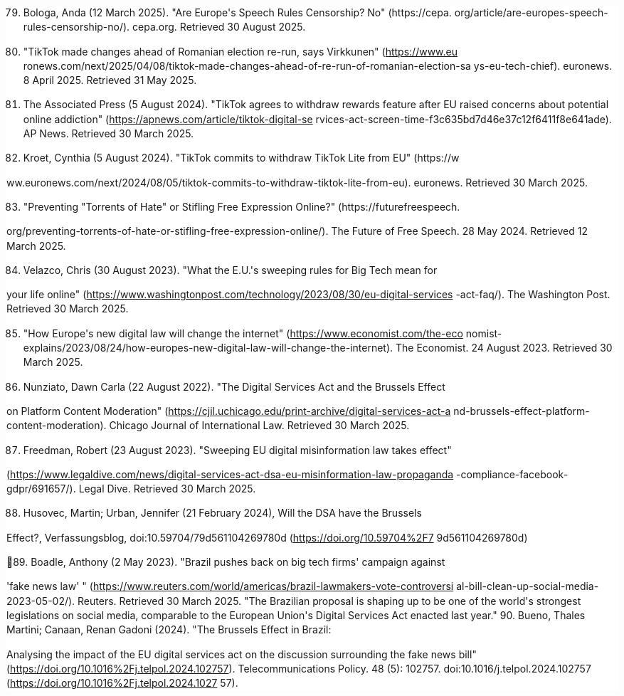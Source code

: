 79. Bologa, Anda (12 March 2025). "Are Europe's Speech Rules Censorship? No" (https://cepa.
org/article/are-europes-speech-rules-censorship-no/). cepa.org. Retrieved 30 August 2025.
80. "TikTok made changes ahead of Romanian election re-run, says Virkkunen" (https://www.eu
ronews.com/next/2025/04/08/tiktok-made-changes-ahead-of-re-run-of-romanian-election-sa
ys-eu-tech-chief). euronews. 8 April 2025. Retrieved 31 May 2025.

81. The Associated Press (5 August 2024). "TikTok agrees to withdraw rewards feature after EU
raised concerns about potential online addiction" (https://apnews.com/article/tiktok-digital-se
rvices-act-screen-time-f3c635bd7d46e37c12f6411f8e641ade). AP News. Retrieved
30 March 2025.

82. Kroet, Cynthia (5 August 2024). "TikTok commits to withdraw TikTok Lite from EU" (https://w

ww.euronews.com/next/2024/08/05/tiktok-commits-to-withdraw-tiktok-lite-from-eu).
euronews. Retrieved 30 March 2025.

83. "Preventing "Torrents of Hate" or Stifling Free Expression Online?" (https://futurefreespeech.

org/preventing-torrents-of-hate-or-stifling-free-expression-online/). The Future of Free
Speech. 28 May 2024. Retrieved 12 March 2025.

84. Velazco, Chris (30 August 2023). "What the E.U.'s sweeping rules for Big Tech mean for

your life online" (https://www.washingtonpost.com/technology/2023/08/30/eu-digital-services
-act-faq/). The Washington Post. Retrieved 30 March 2025.

85. "How Europe's new digital law will change the internet" (https://www.economist.com/the-eco
nomist-explains/2023/08/24/how-europes-new-digital-law-will-change-the-internet). The
Economist. 24 August 2023. Retrieved 30 March 2025.

86. Nunziato, Dawn Carla (22 August 2022). "The Digital Services Act and the Brussels Effect

on Platform Content Moderation" (https://cjil.uchicago.edu/print-archive/digital-services-act-a
nd-brussels-effect-platform-content-moderation). Chicago Journal of International Law.
Retrieved 30 March 2025.

87. Freedman, Robert (23 August 2023). "Sweeping EU digital misinformation law takes effect"

(https://www.legaldive.com/news/digital-services-act-dsa-eu-misinformation-law-propaganda
-compliance-facebook-gdpr/691657/). Legal Dive. Retrieved 30 March 2025.

88. Husovec, Martin; Urban, Jennifer (21 February 2024), Will the DSA have the Brussels

Effect?, Verfassungsblog, doi:10.59704/79d561104269780d (https://doi.org/10.59704%2F7
9d561104269780d)

89. Boadle, Anthony (2 May 2023). "Brazil pushes back on big tech firms' campaign against

'fake news law' " (https://www.reuters.com/world/americas/brazil-lawmakers-vote-controversi
al-bill-clean-up-social-media-2023-05-02/). Reuters. Retrieved 30 March 2025. "The
Brazilian proposal is shaping up to be one of the world's strongest legislations on social
media, comparable to the European Union's Digital Services Act enacted last year."
90. Bueno, Thales Martini; Canaan, Renan Gadoni (2024). "The Brussels Effect in Brazil:

Analysing the impact of the EU digital services act on the discussion surrounding the fake
news bill" (https://doi.org/10.1016%2Fj.telpol.2024.102757). Telecommunications Policy. 48
(5): 102757. doi:10.1016/j.telpol.2024.102757 (https://doi.org/10.1016%2Fj.telpol.2024.1027
57).
